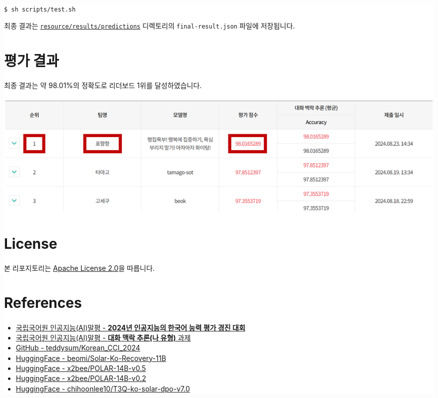 ```bash
$ sh scripts/test.sh
```
최종 결과는 [`resource/results/predictions`](resource/results/predictions/) 디렉토리의 `final-result.json` 파일에 저장됩니다.

# 평가 결과

최종 결과는 약 98.01%의 정확도로 리더보드 1위를 달성하였습니다.

<div align="center">
    <img src="assets/leaderboard.png">
</div>

# License
본 리포지토리는 [Apache License 2.0](LICENSE)을 따릅니다.

# References
- [국립국어원 인공지능(AI)말평 - **2024년 인공지능의 한국어 능력 평가 경진 대회**](https://kli.korean.go.kr/benchmark/taskBoardsOrdtm/boardsOrdtm/noticeView.do?page=0&recordId=134&boardOrdtmId=&base.condition=boardOrdtm.title&base.keyword=&size=10)
- [국립국어원 인공지능(AI)말평 - **대화 맥락 추론(나 유형)** 과제](https://kli.korean.go.kr/benchmark/taskOrdtm/taskList.do?taskOrdtmId=145)
- [GitHub - teddysum/Korean_CCI_2024](https://github.com/teddysum/Korean_CCI_2024)
- [HuggingFace - beomi/Solar-Ko-Recovery-11B](https://huggingface.co/beomi/Solar-Ko-Recovery-11B)
- [HuggingFace - x2bee/POLAR-14B-v0.5](https://huggingface.co/x2bee/POLAR-14B-v0.5)
- [HuggingFace - x2bee/POLAR-14B-v0.2](https://huggingface.co/x2bee/POLAR-14B-v0.2)
- [HuggingFace - chihoonlee10/T3Q-ko-solar-dpo-v7.0](https://huggingface.co/chihoonlee10/T3Q-ko-solar-dpo-v7.0)
